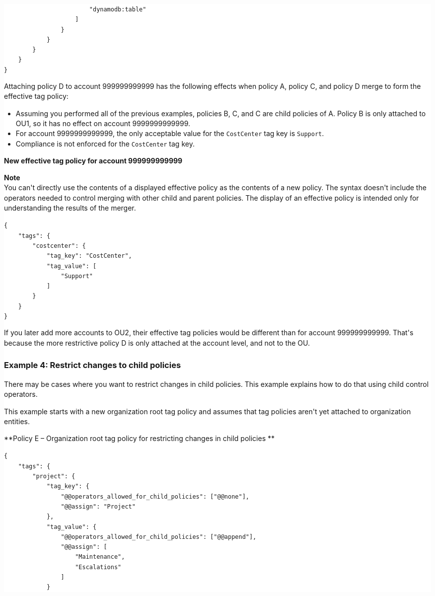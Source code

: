 ```
                        "dynamodb:table"
                    ]
                }
            }
        }
    }
}
```

Attaching policy D to account 999999999999 has the following effects when policy A, policy C, and policy D merge to form the effective tag policy:
+ Assuming you performed all of the previous examples, policies B, C, and C are child policies of A\. Policy B is only attached to OU1, so it has no effect on account 9999999999999\.
+ For account 9999999999999, the only acceptable value for the `CostCenter` tag key is `Support`\.
+ Compliance is not enforced for the `CostCenter` tag key\.

**New effective tag policy for account 999999999999**

**Note**  
You can't directly use the contents of a displayed effective policy as the contents of a new policy\. The syntax doesn't include the operators needed to control merging with other child and parent policies\. The display of an effective policy is intended only for understanding the results of the merger\. 

```
{
    "tags": {
        "costcenter": {
            "tag_key": "CostCenter",
            "tag_value": [
                "Support"
            ]
        }
    }
}
```

If you later add more accounts to OU2, their effective tag policies would be different than for account 999999999999\. That's because the more restrictive policy D is only attached at the account level, and not to the OU\. 

### Example 4: Restrict changes to child policies<a name="example-restrict-child"></a>

There may be cases where you want to restrict changes in child policies\. This example explains how to do that using child control operators\.

This example starts with a new organization root tag policy and assumes that tag policies aren't yet attached to organization entities\. 

**Policy E – Organization root tag policy for restricting changes in child policies **

```
{
    "tags": {
        "project": {
            "tag_key": {
                "@@operators_allowed_for_child_policies": ["@@none"],
                "@@assign": "Project"
            },
            "tag_value": {
                "@@operators_allowed_for_child_policies": ["@@append"],
                "@@assign": [
                    "Maintenance",
                    "Escalations"
                ]
            }
```